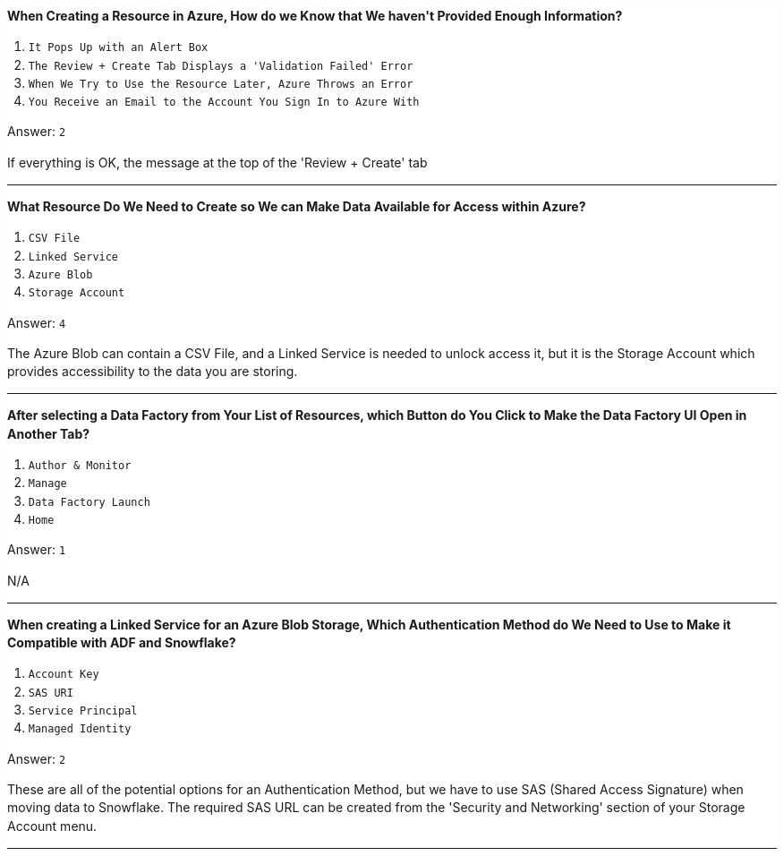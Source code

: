 
**When Creating a Resource in Azure, How do we Know that We haven't Provided Enough Information?**

1. `It Pops Up with an Alert Box`
1. `The Review + Create Tab Displays a 'Validation Failed' Error`
1. `When We Try to Use the Resource Later, Azure Throws an Error`
1. `You Receive an Email to the Account You Sign In to Azure With`

Answer: `2`

<aside class="notes">
  If everything is OK, the message at the top of the 'Review + Create' tab
</aside>

---

**What Resource Do We Need to Create so We can Make Data Available for Access within Azure?**

1. `CSV File`
1. `Linked Service`
1. `Azure Blob`
1. `Storage Account`

Answer: `4`

<aside class="notes">
  The Azure Blob can contain a CSV File, and a Linked Service is needed to unlock access it, but it is the Storage Account which provides accessibility to the data you are storing.
</aside>

---

**After selecting a Data Factory from Your List of Resources, which Button do You Click to Make the Data Factory UI Open in Another Tab?**

1. `Author & Monitor`
1. `Manage`
1. `Data Factory Launch`
1. `Home`

Answer: `1`

<aside class="notes">
  N/A
</aside>

---

**When creating a Linked Service for an Azure Blob Storage, Which Authentication Method do We Need to Use to Make it Compatible with ADF and Snowflake?**

1. `Account Key`
1. `SAS URI`
1. `Service Principal`
1. `Managed Identity`

Answer: `2`

<aside class="notes">
  These are all of the potential options for an Authentication Method, but we have to use SAS (Shared Access Signature) when moving data to Snowflake. The required SAS URL can be created from the 'Security and Networking' section of your Storage Account menu.
</aside>

---